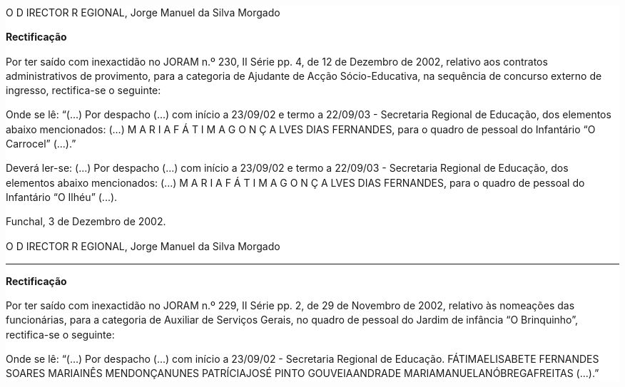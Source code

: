 
O D IRECTOR R EGIONAL, Jorge Manuel da Silva Morgado


**Rectificação**


Por ter saído com inexactidão no JORAM n.º 230, II Série
pp. 4, de 12 de Dezembro de 2002, relativo aos contratos
administrativos de provimento, para a categoria de Ajudante
de Acção Sócio-Educativa, na sequência de concurso externo
de ingresso, rectifica-se o seguinte:


Onde se lê:
“(...)
Por despacho (...) com início a 23/09/02 e termo a
22/09/03 - Secretaria Regional de Educação, dos elementos
abaixo mencionados:
(...)
M A R I A F Á T I M A G O N Ç A LVES DIAS FERNANDES, para o
quadro de pessoal do Infantário “O Carrocel”
(...).”


Deverá ler-se:
(...)
Por despacho (...) com início a 23/09/02 e termo a
22/09/03 - Secretaria Regional de Educação, dos elementos
abaixo mencionados:
(...)
M A R I A F Á T I M A G O N Ç A LVES DIAS FERNANDES, para o
quadro de pessoal do Infantário “O Ilhéu”
(...).


Funchal, 3 de Dezembro de 2002.


O D IRECTOR R EGIONAL, Jorge Manuel da Silva Morgado




---

**Rectificação**


Por ter saído com inexactidão no JORAM n.º 229, II Série
pp. 2, de 29 de Novembro de 2002, relativo às nomeações
das funcionárias, para a categoria de Auxiliar de Serviços
Gerais, no quadro de pessoal do Jardim de infância “O
Brinquinho”, rectifica-se o seguinte:


Onde se lê:
“(...)
Por despacho (...) com início a 23/09/02 - Secretaria
Regional de Educação.
FÁTIMAELISABETE FERNANDES SOARES
MARIAINÊS MENDONÇANUNES
PATRÍCIAJOSÉ PINTO GOUVEIAANDRADE
MARIAMANUELANÓBREGAFREITAS
(...).”
